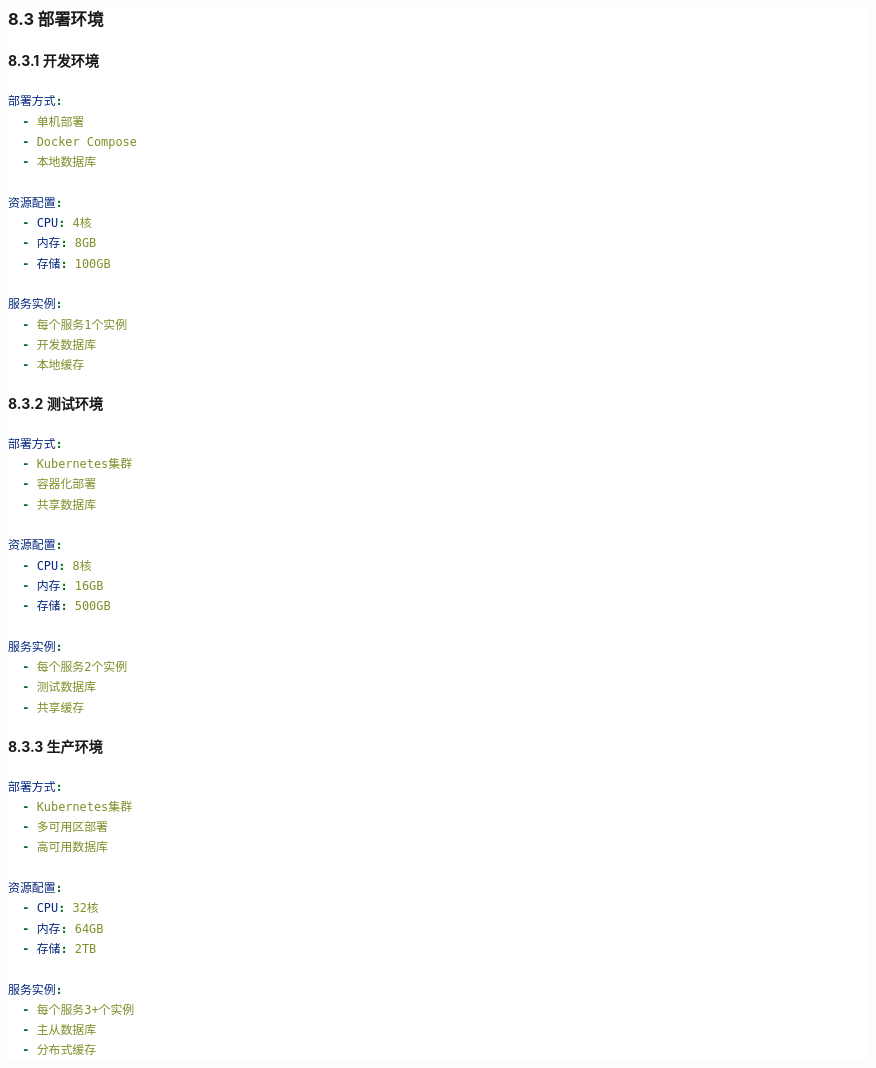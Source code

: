 ### 8.3 部署环境

#### 8.3.1 开发环境
```yaml
部署方式:
  - 单机部署
  - Docker Compose
  - 本地数据库

资源配置:
  - CPU: 4核
  - 内存: 8GB
  - 存储: 100GB

服务实例:
  - 每个服务1个实例
  - 开发数据库
  - 本地缓存
```

#### 8.3.2 测试环境
```yaml
部署方式:
  - Kubernetes集群
  - 容器化部署
  - 共享数据库

资源配置:
  - CPU: 8核
  - 内存: 16GB
  - 存储: 500GB

服务实例:
  - 每个服务2个实例
  - 测试数据库
  - 共享缓存
```

#### 8.3.3 生产环境
```yaml
部署方式:
  - Kubernetes集群
  - 多可用区部署
  - 高可用数据库

资源配置:
  - CPU: 32核
  - 内存: 64GB
  - 存储: 2TB

服务实例:
  - 每个服务3+个实例
  - 主从数据库
  - 分布式缓存
```

